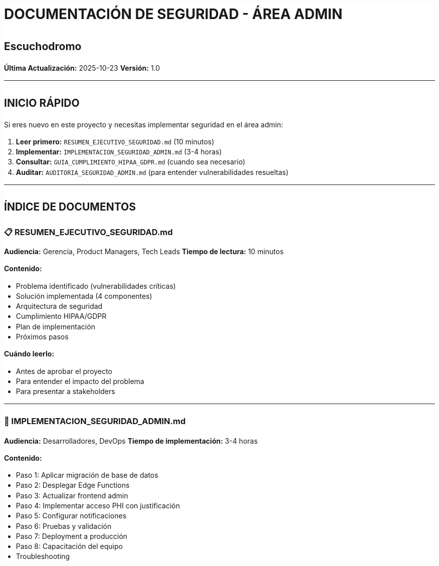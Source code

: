 # DOCUMENTACIÓN DE SEGURIDAD - ÁREA ADMIN
## Escuchodromo

**Última Actualización:** 2025-10-23
**Versión:** 1.0

---

## INICIO RÁPIDO

Si eres nuevo en este proyecto y necesitas implementar seguridad en el área admin:

1. **Leer primero:** `RESUMEN_EJECUTIVO_SEGURIDAD.md` (10 minutos)
2. **Implementar:** `IMPLEMENTACION_SEGURIDAD_ADMIN.md` (3-4 horas)
3. **Consultar:** `GUIA_CUMPLIMIENTO_HIPAA_GDPR.md` (cuando sea necesario)
4. **Auditar:** `AUDITORIA_SEGURIDAD_ADMIN.md` (para entender vulnerabilidades resueltas)

---

## ÍNDICE DE DOCUMENTOS

### 📋 RESUMEN_EJECUTIVO_SEGURIDAD.md
**Audiencia:** Gerencia, Product Managers, Tech Leads
**Tiempo de lectura:** 10 minutos

**Contenido:**
- Problema identificado (vulnerabilidades críticas)
- Solución implementada (4 componentes)
- Arquitectura de seguridad
- Cumplimiento HIPAA/GDPR
- Plan de implementación
- Próximos pasos

**Cuándo leerlo:**
- Antes de aprobar el proyecto
- Para entender el impacto del problema
- Para presentar a stakeholders

---

### 🔨 IMPLEMENTACION_SEGURIDAD_ADMIN.md
**Audiencia:** Desarrolladores, DevOps
**Tiempo de implementación:** 3-4 horas

**Contenido:**
- Paso 1: Aplicar migración de base de datos
- Paso 2: Desplegar Edge Functions
- Paso 3: Actualizar frontend admin
- Paso 4: Implementar acceso PHI con justificación
- Paso 5: Configurar notificaciones
- Paso 6: Pruebas y validación
- Paso 7: Deployment a producción
- Paso 8: Capacitación del equipo
- Troubleshooting
